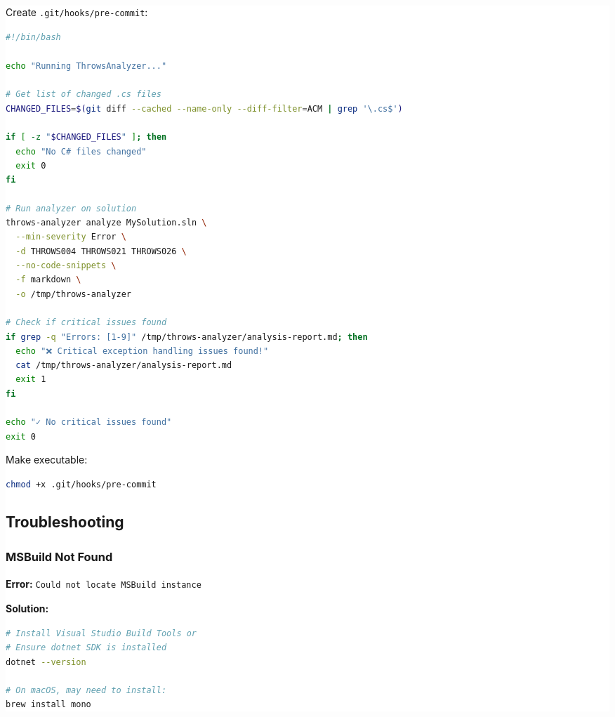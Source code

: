 Create `.git/hooks/pre-commit`:

```bash
#!/bin/bash

echo "Running ThrowsAnalyzer..."

# Get list of changed .cs files
CHANGED_FILES=$(git diff --cached --name-only --diff-filter=ACM | grep '\.cs$')

if [ -z "$CHANGED_FILES" ]; then
  echo "No C# files changed"
  exit 0
fi

# Run analyzer on solution
throws-analyzer analyze MySolution.sln \
  --min-severity Error \
  -d THROWS004 THROWS021 THROWS026 \
  --no-code-snippets \
  -f markdown \
  -o /tmp/throws-analyzer

# Check if critical issues found
if grep -q "Errors: [1-9]" /tmp/throws-analyzer/analysis-report.md; then
  echo "❌ Critical exception handling issues found!"
  cat /tmp/throws-analyzer/analysis-report.md
  exit 1
fi

echo "✓ No critical issues found"
exit 0
```

Make executable:
```bash
chmod +x .git/hooks/pre-commit
```

## Troubleshooting

### MSBuild Not Found

**Error:** `Could not locate MSBuild instance`

**Solution:**
```bash
# Install Visual Studio Build Tools or
# Ensure dotnet SDK is installed
dotnet --version

# On macOS, may need to install:
brew install mono
```
